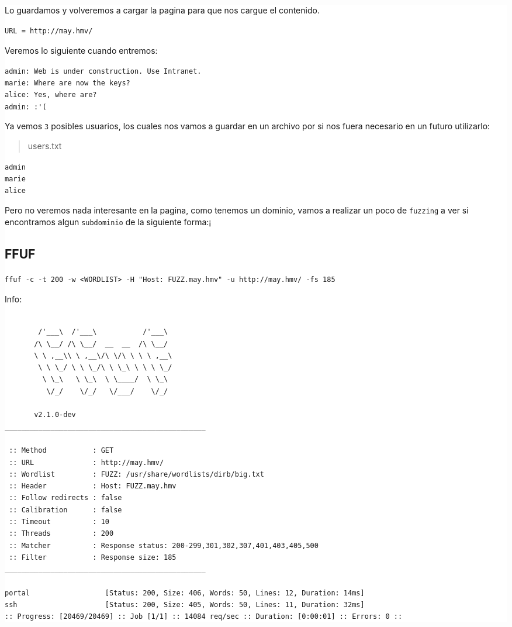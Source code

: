 Lo guardamos y volveremos a cargar la pagina para que nos cargue el contenido.

```
URL = http://may.hmv/
```

Veremos lo siguiente cuando entremos:

```
admin: Web is under construction. Use Intranet.
marie: Where are now the keys?
alice: Yes, where are?
admin: :'(
```

Ya vemos `3` posibles usuarios, los cuales nos vamos a guardar en un archivo por si nos fuera necesario en un futuro utilizarlo:

> users.txt

```
admin
marie
alice
```

Pero no veremos nada interesante en la pagina, como tenemos un dominio, vamos a realizar un poco de `fuzzing` a ver si encontramos algun `subdominio` de la siguiente forma:¡

## FFUF

```shell
ffuf -c -t 200 -w <WORDLIST> -H "Host: FUZZ.may.hmv" -u http://may.hmv/ -fs 185
```

Info:

```

        /'___\  /'___\           /'___\       
       /\ \__/ /\ \__/  __  __  /\ \__/       
       \ \ ,__\\ \ ,__\/\ \/\ \ \ \ ,__\      
        \ \ \_/ \ \ \_/\ \ \_\ \ \ \ \_/      
         \ \_\   \ \_\  \ \____/  \ \_\       
          \/_/    \/_/   \/___/    \/_/       

       v2.1.0-dev
________________________________________________

 :: Method           : GET
 :: URL              : http://may.hmv/
 :: Wordlist         : FUZZ: /usr/share/wordlists/dirb/big.txt
 :: Header           : Host: FUZZ.may.hmv
 :: Follow redirects : false
 :: Calibration      : false
 :: Timeout          : 10
 :: Threads          : 200
 :: Matcher          : Response status: 200-299,301,302,307,401,403,405,500
 :: Filter           : Response size: 185
________________________________________________

portal                  [Status: 200, Size: 406, Words: 50, Lines: 12, Duration: 14ms]
ssh                     [Status: 200, Size: 405, Words: 50, Lines: 11, Duration: 32ms]
:: Progress: [20469/20469] :: Job [1/1] :: 14084 req/sec :: Duration: [0:00:01] :: Errors: 0 ::
```
